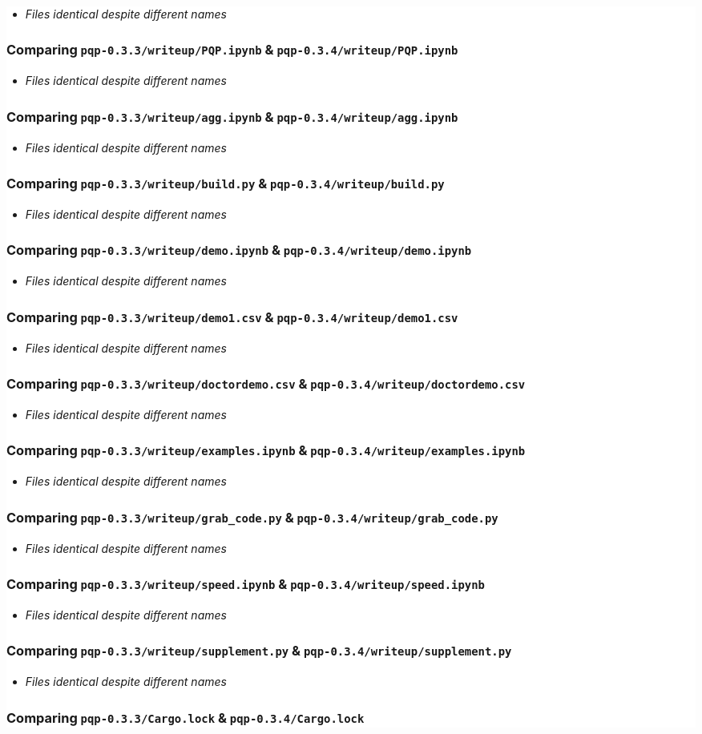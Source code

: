  * *Files identical despite different names*

### Comparing `pqp-0.3.3/writeup/PQP.ipynb` & `pqp-0.3.4/writeup/PQP.ipynb`

 * *Files identical despite different names*

### Comparing `pqp-0.3.3/writeup/agg.ipynb` & `pqp-0.3.4/writeup/agg.ipynb`

 * *Files identical despite different names*

### Comparing `pqp-0.3.3/writeup/build.py` & `pqp-0.3.4/writeup/build.py`

 * *Files identical despite different names*

### Comparing `pqp-0.3.3/writeup/demo.ipynb` & `pqp-0.3.4/writeup/demo.ipynb`

 * *Files identical despite different names*

### Comparing `pqp-0.3.3/writeup/demo1.csv` & `pqp-0.3.4/writeup/demo1.csv`

 * *Files identical despite different names*

### Comparing `pqp-0.3.3/writeup/doctordemo.csv` & `pqp-0.3.4/writeup/doctordemo.csv`

 * *Files identical despite different names*

### Comparing `pqp-0.3.3/writeup/examples.ipynb` & `pqp-0.3.4/writeup/examples.ipynb`

 * *Files identical despite different names*

### Comparing `pqp-0.3.3/writeup/grab_code.py` & `pqp-0.3.4/writeup/grab_code.py`

 * *Files identical despite different names*

### Comparing `pqp-0.3.3/writeup/speed.ipynb` & `pqp-0.3.4/writeup/speed.ipynb`

 * *Files identical despite different names*

### Comparing `pqp-0.3.3/writeup/supplement.py` & `pqp-0.3.4/writeup/supplement.py`

 * *Files identical despite different names*

### Comparing `pqp-0.3.3/Cargo.lock` & `pqp-0.3.4/Cargo.lock`
